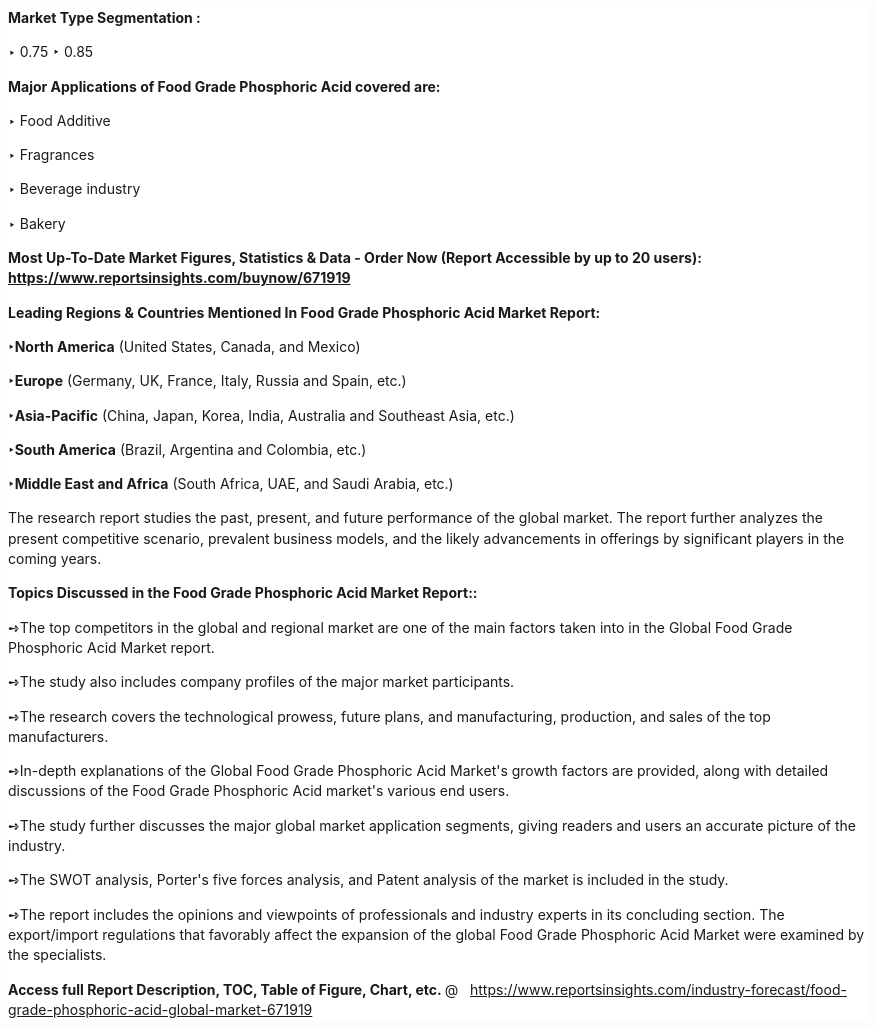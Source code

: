 <strong>Market Type Segmentation :</strong>

‣ 0.75
‣ 0.85

<strong>Major Applications of Food Grade Phosphoric Acid covered are:</strong>

‣ Food Additive

‣ Fragrances

‣ Beverage industry

‣ Bakery

<strong>Most Up-To-Date Market Figures, Statistics & Data - Order Now (Report Accessible by up to 20 users): <a href=https://www.reportsinsights.com/buynow/671919>https://www.reportsinsights.com/buynow/671919</a></strong>

<strong>Leading Regions &amp; Countries Mentioned In Food Grade Phosphoric Acid Market Report:</strong>

<strong>‣North America</strong> (United States, Canada, and Mexico)

<strong>‣Europe</strong> (Germany, UK, France, Italy, Russia and Spain, etc.)

<strong>‣Asia-Pacific</strong> (China, Japan, Korea, India, Australia and Southeast Asia, etc.)

<strong>‣South America</strong> (Brazil, Argentina and Colombia, etc.)

<strong>‣Middle East and Africa</strong> (South Africa, UAE, and Saudi Arabia, etc.)

The research report studies the past, present, and future performance of the global market. The report further analyzes the present competitive scenario, prevalent business models, and the likely advancements in offerings by significant players in the coming years.

<strong>Topics Discussed in the Food Grade Phosphoric Acid Market Report::</strong>

➺The top competitors in the global and regional market are one of the main factors taken into in the Global Food Grade Phosphoric Acid Market report.

➺The study also includes company profiles of the major market participants.

➺The research covers the technological prowess, future plans, and manufacturing, production, and sales of the top manufacturers.

➺In-depth explanations of the Global Food Grade Phosphoric Acid Market's growth factors are provided, along with detailed discussions of the Food Grade Phosphoric Acid market's various end users.

➺The study further discusses the major global market application segments, giving readers and users an accurate picture of the industry.

➺The SWOT analysis, Porter's five forces analysis, and Patent analysis of the market is included in the study.

➺The report includes the opinions and viewpoints of professionals and industry experts in its concluding section. The export/import regulations that favorably affect the expansion of the global Food Grade Phosphoric Acid Market were examined by the specialists.

<strong>Access full Report Description, TOC, Table of Figure, Chart, etc. </strong>@   <a href=https://www.reportsinsights.com/industry-forecast/food-grade-phosphoric-acid-global-market-671919>https://www.reportsinsights.com/industry-forecast/food-grade-phosphoric-acid-global-market-671919</a>
